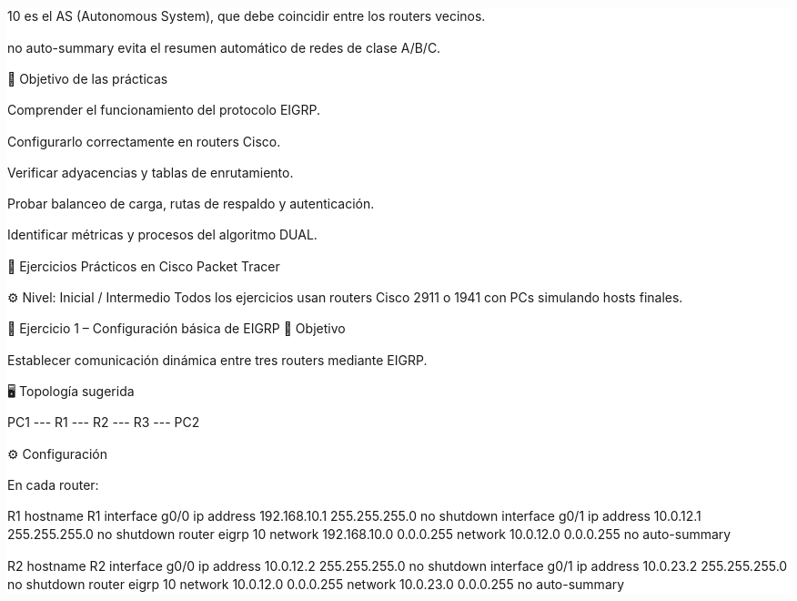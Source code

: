 ##
10 es el AS (Autonomous System), que debe coincidir entre los routers vecinos.

no auto-summary evita el resumen automático de redes de clase A/B/C.


🎯 Objetivo de las prácticas

Comprender el funcionamiento del protocolo EIGRP.

Configurarlo correctamente en routers Cisco.

Verificar adyacencias y tablas de enrutamiento.

Probar balanceo de carga, rutas de respaldo y autenticación.

Identificar métricas y procesos del algoritmo DUAL.


🧪 Ejercicios Prácticos en Cisco Packet Tracer

⚙️ Nivel: Inicial / Intermedio
Todos los ejercicios usan routers Cisco 2911 o 1941 con PCs simulando hosts finales.

🧩 Ejercicio 1 – Configuración básica de EIGRP
🎯 Objetivo

Establecer comunicación dinámica entre tres routers mediante EIGRP.

🖥️ Topología sugerida

PC1 --- R1 --- R2 --- R3 --- PC2

⚙️ Configuración

En cada router:

R1
hostname R1
interface g0/0
 ip address 192.168.10.1 255.255.255.0
 no shutdown
interface g0/1
 ip address 10.0.12.1 255.255.255.0
 no shutdown
router eigrp 10
 network 192.168.10.0 0.0.0.255
 network 10.0.12.0 0.0.0.255
 no auto-summary

R2
hostname R2
interface g0/0
 ip address 10.0.12.2 255.255.255.0
 no shutdown
interface g0/1
 ip address 10.0.23.2 255.255.255.0
 no shutdown
router eigrp 10
 network 10.0.12.0 0.0.0.255
 network 10.0.23.0 0.0.0.255
 no auto-summary
